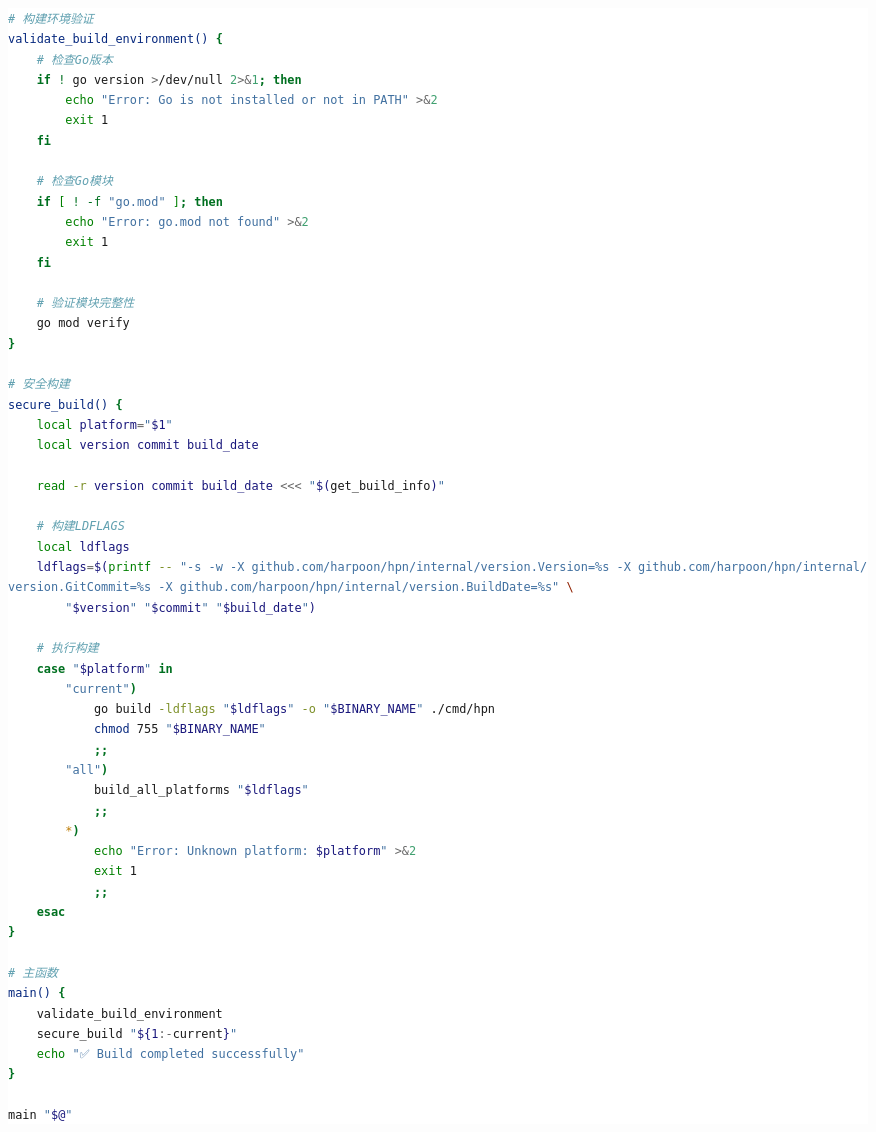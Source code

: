 ```bash
# 构建环境验证
validate_build_environment() {
    # 检查Go版本
    if ! go version >/dev/null 2>&1; then
        echo "Error: Go is not installed or not in PATH" >&2
        exit 1
    fi
    
    # 检查Go模块
    if [ ! -f "go.mod" ]; then
        echo "Error: go.mod not found" >&2
        exit 1
    fi
    
    # 验证模块完整性
    go mod verify
}

# 安全构建
secure_build() {
    local platform="$1"
    local version commit build_date
    
    read -r version commit build_date <<< "$(get_build_info)"
    
    # 构建LDFLAGS
    local ldflags
    ldflags=$(printf -- "-s -w -X github.com/harpoon/hpn/internal/version.Version=%s -X github.com/harpoon/hpn/internal/version.GitCommit=%s -X github.com/harpoon/hpn/internal/version.BuildDate=%s" \
        "$version" "$commit" "$build_date")
    
    # 执行构建
    case "$platform" in
        "current")
            go build -ldflags "$ldflags" -o "$BINARY_NAME" ./cmd/hpn
            chmod 755 "$BINARY_NAME"
            ;;
        "all")
            build_all_platforms "$ldflags"
            ;;
        *)
            echo "Error: Unknown platform: $platform" >&2
            exit 1
            ;;
    esac
}

# 主函数
main() {
    validate_build_environment
    secure_build "${1:-current}"
    echo "✅ Build completed successfully"
}

main "$@"
```
